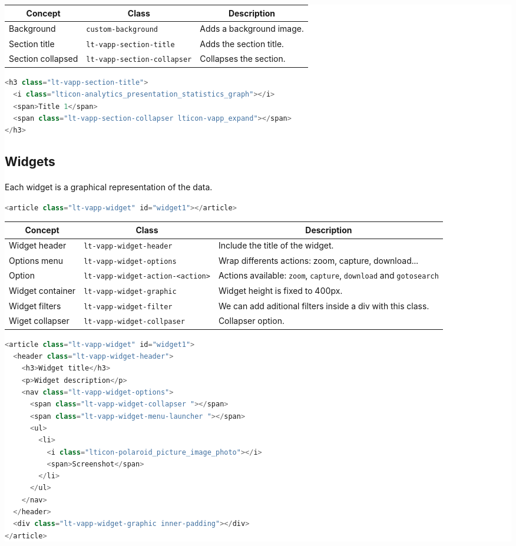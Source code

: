 | Concept           | Class                       | Description              |
| ----------------- | --------------------------- | ------------------------ |
| Background        | `custom-background `        | Adds a background image. |
| Section title     | `lt-vapp-section-title`     | Adds the section title.  |
| Section collapsed | `lt-vapp-section-collapser` | Collapses the section.   |

```javascript
<h3 class="lt-vapp-section-title">
  <i class="lticon-analytics_presentation_statistics_graph"></i>
  <span>Title 1</span>
  <span class="lt-vapp-section-collapser lticon-vapp_expand"></span>
</h3>
```

## Widgets

Each widget is a graphical representation of the data.

```javascript
<article class="lt-vapp-widget" id="widget1"></article>
```

| Concept          | Class                            | Description                                                       |
| ---------------- | -------------------------------- | ----------------------------------------------------------------- |
| Widget header    | `lt-vapp-widget-header`          | Include the title of the widget.                                  |
| Options menu     | `lt-vapp-widget-options`         | Wrap differents actions: zoom, capture, download...               |
| Option           | `lt-vapp-widget-action-<action>` | Actions available: `zoom`, `capture`, `download` and `gotosearch` |
| Widget container | `lt-vapp-widget-graphic`         | Widget height is fixed to 400px.                                  |
| Widget filters   | `lt-vapp-widget-filter`          | We can add aditional filters inside a div with this class.        |
| Wiget collapser  | `lt-vapp-widget-collpaser`       | Collapser option.                                                 |

```javascript
<article class="lt-vapp-widget" id="widget1">
  <header class="lt-vapp-widget-header">
    <h3>Widget title</h3>
    <p>Widget description</p>
    <nav class="lt-vapp-widget-options">
      <span class="lt-vapp-widget-collapser "></span>
      <span class="lt-vapp-widget-menu-launcher "></span>
      <ul>
        <li>
          <i class="lticon-polaroid_picture_image_photo"></i>
          <span>Screenshot</span>
        </li>
      </ul>
    </nav>
  </header>
  <div class="lt-vapp-widget-graphic inner-padding"></div>
</article>
```
